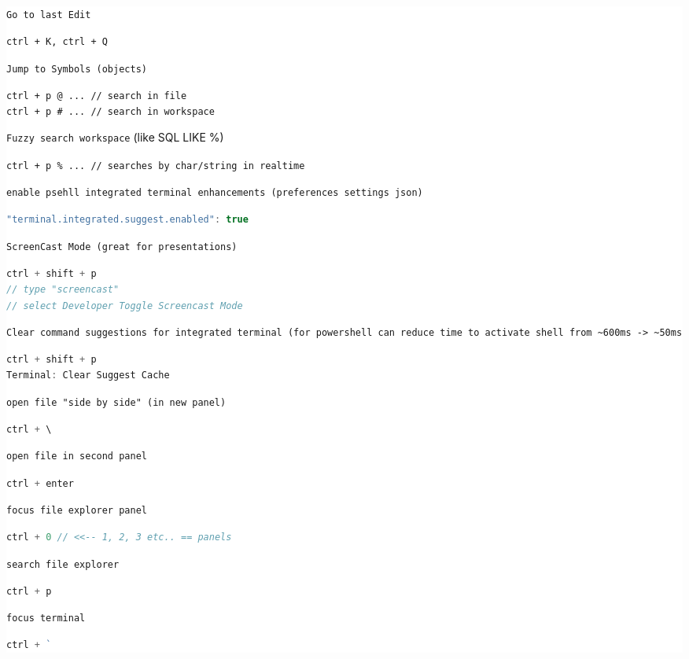 `Go to last Edit`
```TS
ctrl + K, ctrl + Q
```

`Jump to Symbols (objects)`
```TS
ctrl + p @ ... // search in file
ctrl + p # ... // search in workspace
```

`Fuzzy search workspace` (like SQL LIKE %)
```TS
ctrl + p % ... // searches by char/string in realtime
```

`enable psehll integrated terminal enhancements (preferences settings json)`
```ts
"terminal.integrated.suggest.enabled": true
```

`ScreenCast Mode (great for presentations)`
```ts
ctrl + shift + p
// type "screencast"
// select Developer Toggle Screencast Mode
```

`Clear command suggestions for integrated terminal (for powershell can reduce time to activate shell from ~600ms -> ~50ms`
```ts
ctrl + shift + p
Terminal: Clear Suggest Cache
```

`open file "side by side" (in new panel)`
```ts
ctrl + \
```

`open file in second panel`
```ts
ctrl + enter
```

`focus file explorer panel`
```ts
ctrl + 0 // <<-- 1, 2, 3 etc.. == panels
```

`search file explorer`
```ts
ctrl + p
```

`focus terminal`
```ts
ctrl + `
```
